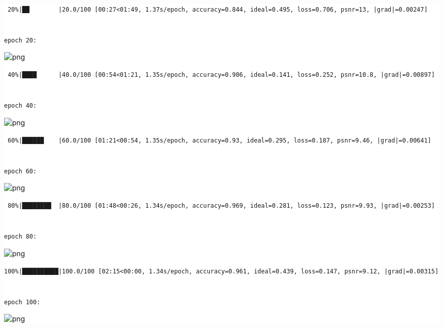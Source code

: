     


     20%|██        |20.0/100 [00:27<01:49, 1.37s/epoch, accuracy=0.844, ideal=0.495, loss=0.706, psnr=13, |grad|=0.00247]  

    
    epoch 20:



![png](https://raw.githubusercontent.com/willisk/Thesis/master/figures/reconstruction_mnist_64.png)


    


     40%|████      |40.0/100 [00:54<01:21, 1.35s/epoch, accuracy=0.906, ideal=0.141, loss=0.252, psnr=10.8, |grad|=0.00897]

    
    epoch 40:



![png](https://raw.githubusercontent.com/willisk/Thesis/master/figures/reconstruction_mnist_65.png)


    


     60%|██████    |60.0/100 [01:21<00:54, 1.35s/epoch, accuracy=0.93, ideal=0.295, loss=0.187, psnr=9.46, |grad|=0.00641]

    
    epoch 60:



![png](https://raw.githubusercontent.com/willisk/Thesis/master/figures/reconstruction_mnist_66.png)


    


     80%|████████  |80.0/100 [01:48<00:26, 1.34s/epoch, accuracy=0.969, ideal=0.281, loss=0.123, psnr=9.93, |grad|=0.00253]

    
    epoch 80:



![png](https://raw.githubusercontent.com/willisk/Thesis/master/figures/reconstruction_mnist_67.png)


    


    100%|██████████|100.0/100 [02:15<00:00, 1.34s/epoch, accuracy=0.961, ideal=0.439, loss=0.147, psnr=9.12, |grad|=0.00315]

    
    epoch 100:



![png](https://raw.githubusercontent.com/willisk/Thesis/master/figures/reconstruction_mnist_68.png)


    